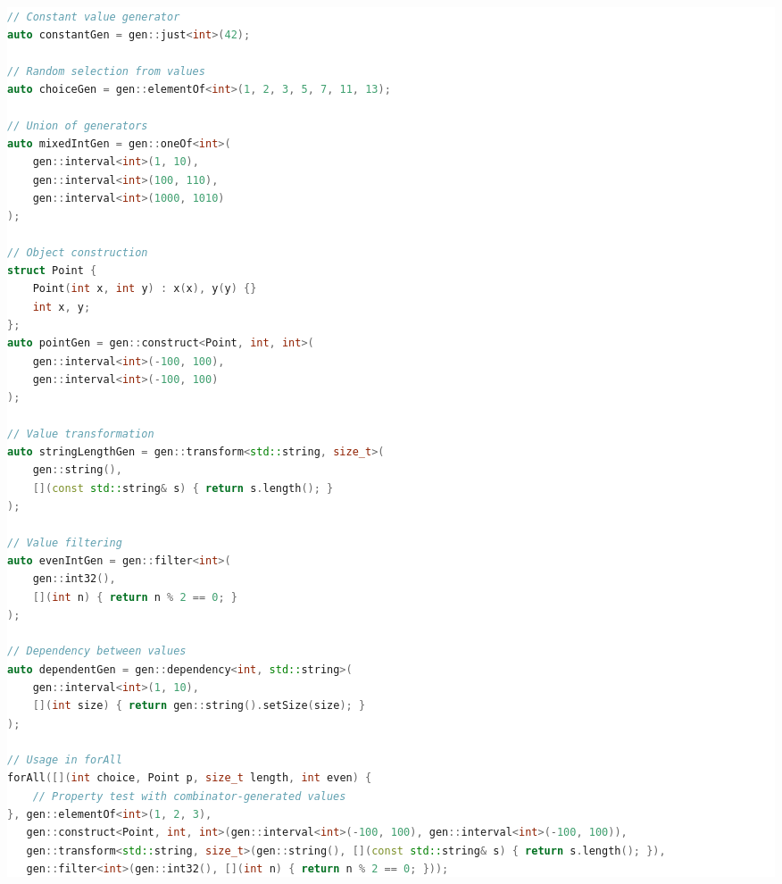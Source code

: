 ```cpp
// Constant value generator
auto constantGen = gen::just<int>(42);

// Random selection from values
auto choiceGen = gen::elementOf<int>(1, 2, 3, 5, 7, 11, 13);

// Union of generators
auto mixedIntGen = gen::oneOf<int>(
    gen::interval<int>(1, 10),
    gen::interval<int>(100, 110),
    gen::interval<int>(1000, 1010)
);

// Object construction
struct Point {
    Point(int x, int y) : x(x), y(y) {}
    int x, y;
};
auto pointGen = gen::construct<Point, int, int>(
    gen::interval<int>(-100, 100),
    gen::interval<int>(-100, 100)
);

// Value transformation
auto stringLengthGen = gen::transform<std::string, size_t>(
    gen::string(),
    [](const std::string& s) { return s.length(); }
);

// Value filtering
auto evenIntGen = gen::filter<int>(
    gen::int32(),
    [](int n) { return n % 2 == 0; }
);

// Dependency between values
auto dependentGen = gen::dependency<int, std::string>(
    gen::interval<int>(1, 10),
    [](int size) { return gen::string().setSize(size); }
);

// Usage in forAll
forAll([](int choice, Point p, size_t length, int even) {
    // Property test with combinator-generated values
}, gen::elementOf<int>(1, 2, 3),
   gen::construct<Point, int, int>(gen::interval<int>(-100, 100), gen::interval<int>(-100, 100)),
   gen::transform<std::string, size_t>(gen::string(), [](const std::string& s) { return s.length(); }),
   gen::filter<int>(gen::int32(), [](int n) { return n % 2 == 0; }));
```
